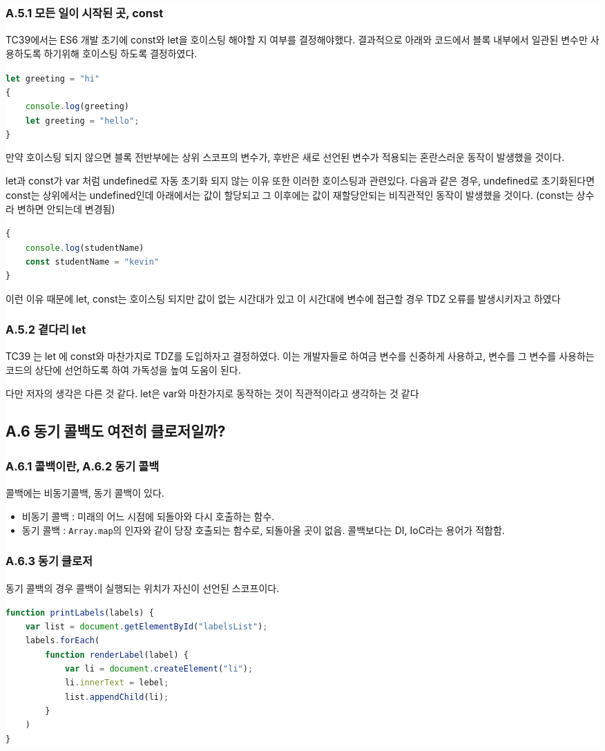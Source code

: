 ### A.5.1 모든 일이 시작된 곳, const

TC39에서는 ES6 개발 초기에 const와 let을 호이스팅 해야할 지 여부를 결정해야했다. 결과적으로 아래와 코드에서 블록 내부에서 일관된 변수만 사용하도록 하기위해 호이스팅 하도록 결정하였다. 

```js
let greeting = "hi"
{
	console.log(greeting)
	let greeting = "hello";
}
```

만약 호이스팅 되지 않으면 블록 전반부에는 상위 스코프의 변수가, 후반은 새로 선언된 변수가 적용되는 혼란스러운 동작이 발생했을 것이다.

let과 const가 var 처럼 undefined로 자동 초기화 되지 않는 이유 또한 이러한 호이스팅과 관련있다. 다음과 같은 경우, undefined로 초기화된다면 const는 상위에서는 undefined인데 아래에서는 값이 할당되고 그 이후에는 값이 재할당안되는 비직관적인 동작이 발생했을 것이다. (const는 상수라 변하면 안되는데 변경됨)

```js
{
	console.log(studentName)
	const studentName = "kevin"
}
```

이런 이유 때문에 let, const는 호이스팅 되지만 값이 없는 시간대가 있고 이 시간대에 변수에 접근할 경우 TDZ 오류를 발생시키자고 하였다

### A.5.2 곁다리 let

TC39 는 let 에 const와 마찬가지로 TDZ를 도입하자고 결정하였다. 이는 개발자들로 하여금 변수를 신중하게 사용하고, 변수를 그 변수를 사용하는 코드의 상단에 선언하도록 하여 가독성을 높여 도움이 된다. 

다만 저자의 생각은 다른 것 같다. let은 var와 마찬가지로 동작하는 것이 직관적이라고 생각하는 것 같다

## A.6 동기 콜백도 여전히 클로저일까?

### A.6.1 콜백이란, A.6.2 동기 콜백

콜백에는 비동기콜백, 동기 콜백이 있다. 
- 비동기 콜백 : 미래의 어느 시점에 되돌아와 다시 호출하는 함수.
- 동기 콜백 : `Array.map`의 인자와 같이 당장 호출되는 함수로, 되돌아올 곳이 없음. 콜백보다는 DI, IoC라는 용어가 적합함.

### A.6.3 동기 클로저

동기 콜백의 경우 콜백이 실행되는 위치가 자신이 선언된 스코프이다.

```js
function printLabels(labels) {
	var list = document.getElementById("labelsList");
	labels.forEach(
		function renderLabel(label) {
			var li = document.createElement("li");
			li.innerText = lebel;
			list.appendChild(li);
		}
	)
}
```
